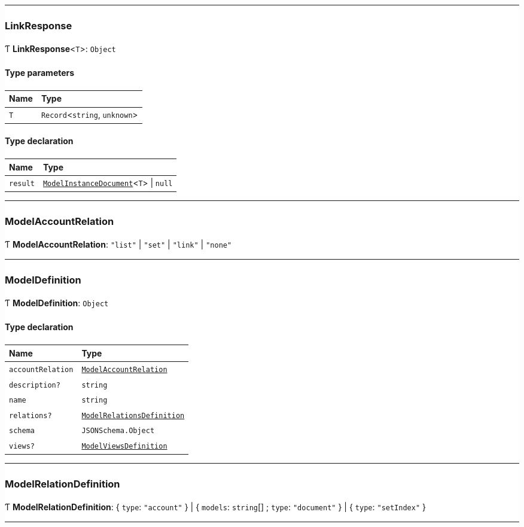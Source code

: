___

### LinkResponse

Ƭ **LinkResponse**<`T`\>: `Object`

#### Type parameters

| Name | Type |
| :------ | :------ |
| `T` | `Record`<`string`, `unknown`\> |

#### Type declaration

| Name | Type |
| :------ | :------ |
| `result` | [`ModelInstanceDocument`](../interfaces/types.ModelInstanceDocument.md)<`T`\> \| ``null`` |

___

### ModelAccountRelation

Ƭ **ModelAccountRelation**: ``"list"`` \| ``"set"`` \| ``"link"`` \| ``"none"``

___

### ModelDefinition

Ƭ **ModelDefinition**: `Object`

#### Type declaration

| Name | Type |
| :------ | :------ |
| `accountRelation` | [`ModelAccountRelation`](types.md#modelaccountrelation) |
| `description?` | `string` |
| `name` | `string` |
| `relations?` | [`ModelRelationsDefinition`](types.md#modelrelationsdefinition) |
| `schema` | `JSONSchema.Object` |
| `views?` | [`ModelViewsDefinition`](types.md#modelviewsdefinition) |

___

### ModelRelationDefinition

Ƭ **ModelRelationDefinition**: { `type`: ``"account"``  } \| { `models`: `string`[] ; `type`: ``"document"``  } \| { `type`: ``"setIndex"``  }

___

